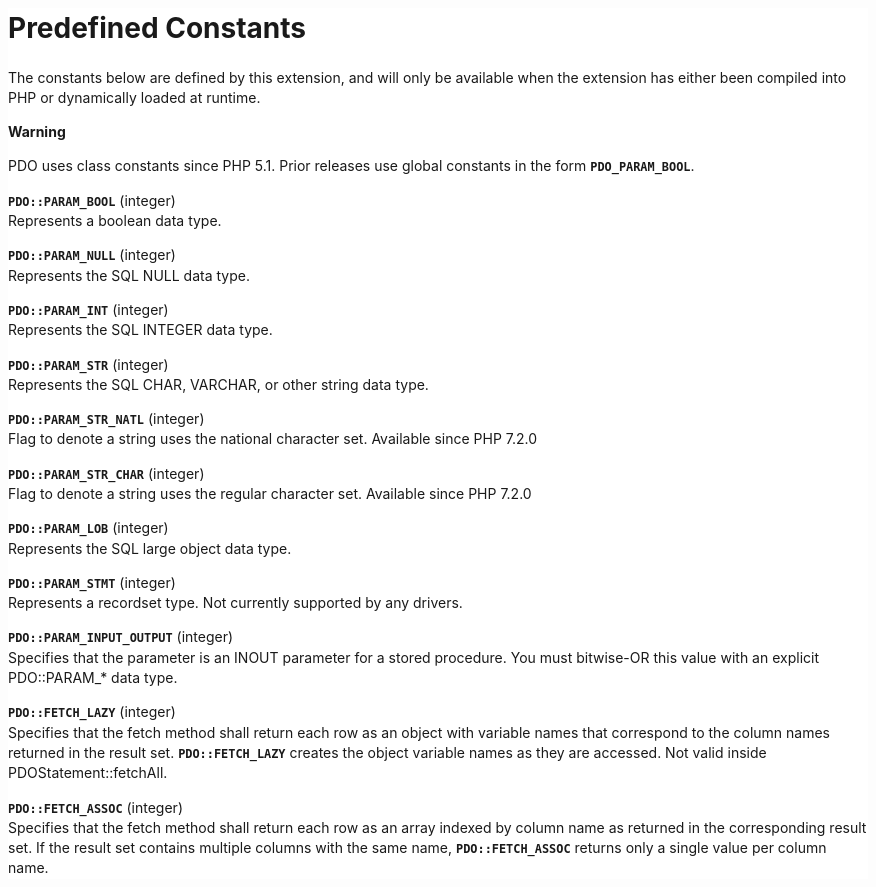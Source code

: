 Predefined Constants
====================

The constants below are defined by this extension, and will only be
available when the extension has either been compiled into PHP or
dynamically loaded at runtime.

**Warning**

PDO uses class constants since PHP 5.1. Prior releases use global
constants in the form **`PDO_PARAM_BOOL`**.

**`PDO::PARAM_BOOL`** (<span class="type">integer</span>)  
<span class="simpara"> Represents a boolean data type. </span>

**`PDO::PARAM_NULL`** (<span class="type">integer</span>)  
<span class="simpara"> Represents the SQL NULL data type. </span>

**`PDO::PARAM_INT`** (<span class="type">integer</span>)  
<span class="simpara"> Represents the SQL INTEGER data type. </span>

**`PDO::PARAM_STR`** (<span class="type">integer</span>)  
<span class="simpara"> Represents the SQL CHAR, VARCHAR, or other string
data type. </span>

**`PDO::PARAM_STR_NATL`** (<span class="type">integer</span>)  
<span class="simpara"> Flag to denote a string uses the national
character set. </span> <span class="simpara"> Available since PHP 7.2.0
</span>

**`PDO::PARAM_STR_CHAR`** (<span class="type">integer</span>)  
<span class="simpara"> Flag to denote a string uses the regular
character set. </span> <span class="simpara"> Available since PHP 7.2.0
</span>

**`PDO::PARAM_LOB`** (<span class="type">integer</span>)  
<span class="simpara"> Represents the SQL large object data type.
</span>

**`PDO::PARAM_STMT`** (<span class="type">integer</span>)  
<span class="simpara"> Represents a recordset type. Not currently
supported by any drivers. </span>

**`PDO::PARAM_INPUT_OUTPUT`** (<span class="type">integer</span>)  
<span class="simpara"> Specifies that the parameter is an INOUT
parameter for a stored procedure. You must bitwise-OR this value with an
explicit PDO::PARAM\_\* data type. </span>

**`PDO::FETCH_LAZY`** (<span class="type">integer</span>)  
<span class="simpara"> Specifies that the fetch method shall return each
row as an object with variable names that correspond to the column names
returned in the result set. **`PDO::FETCH_LAZY`** creates the object
variable names as they are accessed. Not valid inside <span
class="function">PDOStatement::fetchAll</span>. </span>

**`PDO::FETCH_ASSOC`** (<span class="type">integer</span>)  
<span class="simpara"> Specifies that the fetch method shall return each
row as an array indexed by column name as returned in the corresponding
result set. If the result set contains multiple columns with the same
name, **`PDO::FETCH_ASSOC`** returns only a single value per column
name. </span>
